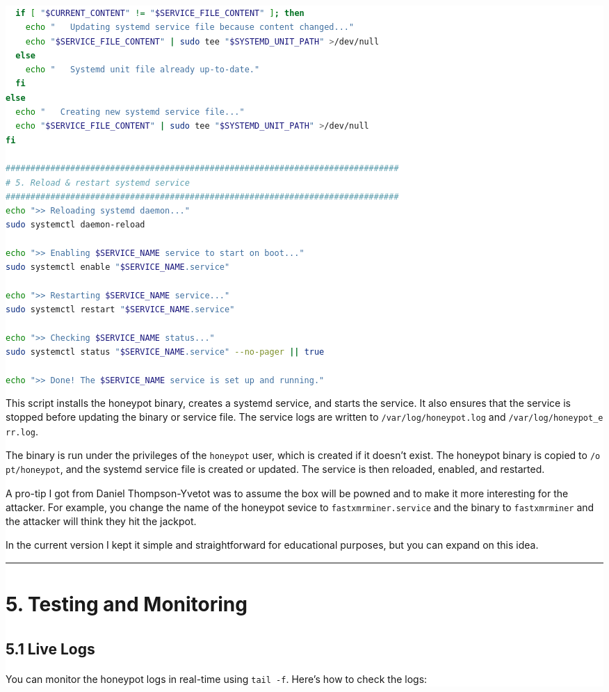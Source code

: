 ```bash
  if [ "$CURRENT_CONTENT" != "$SERVICE_FILE_CONTENT" ]; then
    echo "   Updating systemd service file because content changed..."
    echo "$SERVICE_FILE_CONTENT" | sudo tee "$SYSTEMD_UNIT_PATH" >/dev/null
  else
    echo "   Systemd unit file already up-to-date."
  fi
else
  echo "   Creating new systemd service file..."
  echo "$SERVICE_FILE_CONTENT" | sudo tee "$SYSTEMD_UNIT_PATH" >/dev/null
fi

###############################################################################
# 5. Reload & restart systemd service
###############################################################################
echo ">> Reloading systemd daemon..."
sudo systemctl daemon-reload

echo ">> Enabling $SERVICE_NAME service to start on boot..."
sudo systemctl enable "$SERVICE_NAME.service"

echo ">> Restarting $SERVICE_NAME service..."
sudo systemctl restart "$SERVICE_NAME.service"

echo ">> Checking $SERVICE_NAME status..."
sudo systemctl status "$SERVICE_NAME.service" --no-pager || true

echo ">> Done! The $SERVICE_NAME service is set up and running."
```

This script installs the honeypot binary, creates a systemd service, and starts the service. It also ensures that the service is stopped before updating the binary or service file. The service logs are written to `/var/log/honeypot.log` and `/var/log/honeypot_err.log`.

The binary is run under the privileges of the `honeypot` user, which is created if it doesn’t exist. The honeypot binary is copied to `/opt/honeypot`, and the systemd service file is created or updated. The service is then reloaded, enabled, and restarted.

A pro-tip I got from Daniel Thompson-Yvetot was to assume the box will be powned and to make it more interesting for the attacker. For example, you change the name of the honeypot sevice to `fastxmrminer.service` and the binary to `fastxmrminer` and the attacker will think they hit the jackpot.

In the current version I kept it simple and straightforward for educational purposes, but you can expand on this idea.

---

# 5. Testing and Monitoring

## 5.1 Live Logs
You can monitor the honeypot logs in real-time using `tail -f`. Here’s how to check the logs:
